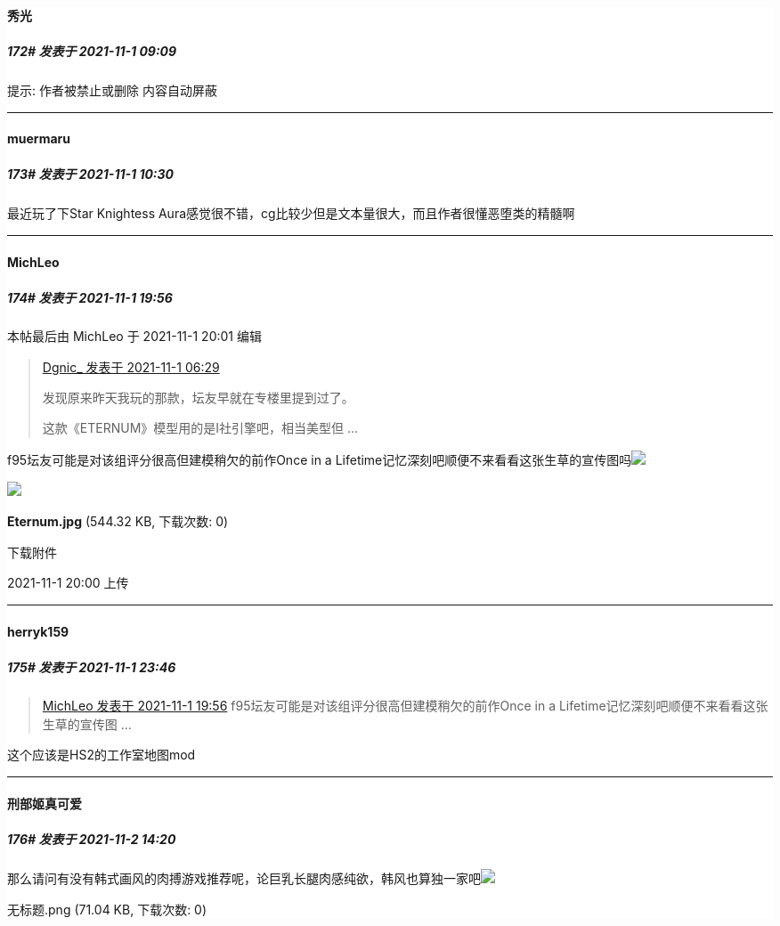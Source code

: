 ####  秀光  
##### 172#       发表于 2021-11-1 09:09

提示: 作者被禁止或删除 内容自动屏蔽

*****

####  muermaru  
##### 173#       发表于 2021-11-1 10:30

最近玩了下Star Knightess Aura感觉很不错，cg比较少但是文本量很大，而且作者很懂恶堕类的精髓啊

*****

####  MichLeo  
##### 174#       发表于 2021-11-1 19:56

 本帖最后由 MichLeo 于 2021-11-1 20:01 编辑 
<blockquote><a href="httphttps://bbs.saraba1st.com/2b/forum.php?mod=redirect&amp;goto=findpost&amp;pid=53358779&amp;ptid=2013753" target="_blank">Dgnic_ 发表于 2021-11-1 06:29</a>

发现原来昨天我玩的那款，坛友早就在专楼里提到过了。

这款《ETERNUM》模型用的是I社引擎吧，相当美型但 ...</blockquote>
f95坛友可能是对该组评分很高但建模稍欠的前作Once in a Lifetime记忆深刻吧顺便不来看看这张生草的宣传图吗<img src="https://static.saraba1st.com/image/smiley/face2017/067.png" referrerpolicy="no-referrer">

<img src="https://img.saraba1st.com/forum/202111/01/200053wudgufg8zuo8myfd.jpg" referrerpolicy="no-referrer">

<strong>Eternum.jpg</strong> (544.32 KB, 下载次数: 0)

下载附件

2021-11-1 20:00 上传

*****

####  herryk159  
##### 175#       发表于 2021-11-1 23:46

<blockquote><a href="httphttps://bbs.saraba1st.com/2b/forum.php?mod=redirect&amp;goto=findpost&amp;pid=53369152&amp;ptid=2013753" target="_blank">MichLeo 发表于 2021-11-1 19:56</a>
 f95坛友可能是对该组评分很高但建模稍欠的前作Once in a Lifetime记忆深刻吧顺便不来看看这张生草的宣传图 ...</blockquote>
这个应该是HS2的工作室地图mod

*****

####  刑部姬真可爱  
##### 176#       发表于 2021-11-2 14:20

那么请问有没有韩式画风的肉搏游戏推荐呢，论巨乳长腿肉感纯欲，韩风也算独一家吧<img src="https://static.saraba1st.com/image/smiley/face2017/072.png" referrerpolicy="no-referrer">

无标题.png
(71.04 KB, 下载次数: 0)
